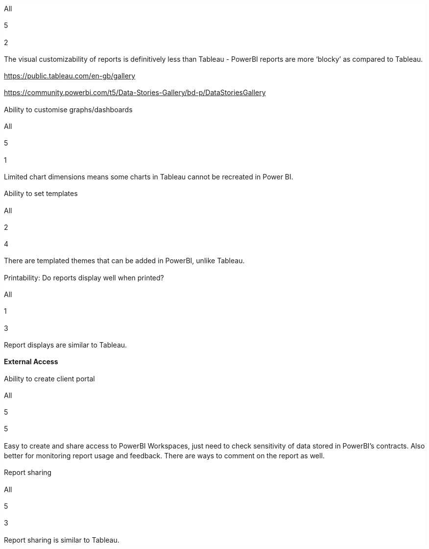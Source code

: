 <td class="confluenceTd"><p>All</p></td>
<td class="confluenceTd"><p>5</p></td>
<td class="confluenceTd"><p>2</p></td>
<td class="confluenceTd"><p>The visual customizability of reports is
definitively less than Tableau - PowerBI reports are more ‘blocky’ as
compared to Tableau.</p>
<p><a href="https://public.tableau.com/en-gb/gallery"
rel="nofollow">https://public.tableau.com/en-gb/gallery</a></p>
<p><a
href="https://community.powerbi.com/t5/Data-Stories-Gallery/bd-p/DataStoriesGallery"
rel="nofollow">https://community.powerbi.com/t5/Data-Stories-Gallery/bd-p/DataStoriesGallery</a></p></td>
</tr>
<tr class="odd">
<td class="confluenceTd"><p>Ability to customise
graphs/dashboards</p></td>
<td class="confluenceTd"><p>All</p></td>
<td class="confluenceTd"><p>5</p></td>
<td class="confluenceTd"><p>1</p></td>
<td class="confluenceTd"><p>Limited chart dimensions means some charts
in Tableau cannot be recreated in Power BI.</p></td>
</tr>
<tr class="even">
<td class="confluenceTd"><p>Ability to set templates</p></td>
<td class="confluenceTd"><p>All</p></td>
<td class="confluenceTd"><p>2</p></td>
<td class="confluenceTd"><p>4</p></td>
<td class="confluenceTd"><p>There are templated themes that can be added
in PowerBI, unlike Tableau.</p></td>
</tr>
<tr class="odd">
<td class="confluenceTd"><p>Printability: Do reports display well when
printed?</p></td>
<td class="confluenceTd"><p>All</p></td>
<td class="confluenceTd"><p>1</p></td>
<td class="confluenceTd"><p>3</p></td>
<td class="confluenceTd"><p>Report displays are similar to
Tableau.</p></td>
</tr>
<tr class="even">
<td class="confluenceTd"><p><strong>External Access</strong></p></td>
<td class="confluenceTd"></td>
<td class="confluenceTd"></td>
<td class="confluenceTd"></td>
<td class="confluenceTd"></td>
</tr>
<tr class="odd">
<td class="confluenceTd"><p>Ability to create client portal </p></td>
<td class="confluenceTd"><p>All</p></td>
<td class="confluenceTd"><p>5</p></td>
<td class="confluenceTd"><p>5</p></td>
<td class="confluenceTd"><p>Easy to create and share access to PowerBI
Workspaces, just need to check sensitivity of data stored in PowerBI’s
contracts. Also better for monitoring report usage and feedback. There
are ways to comment on the report as well.</p></td>
</tr>
<tr class="even">
<td class="confluenceTd"><p>Report sharing</p></td>
<td class="confluenceTd"><p>All</p></td>
<td class="confluenceTd"><p>5</p></td>
<td class="confluenceTd"><p>3</p></td>
<td class="confluenceTd"><p>Report sharing is similar to
Tableau.</p></td>
</tr>